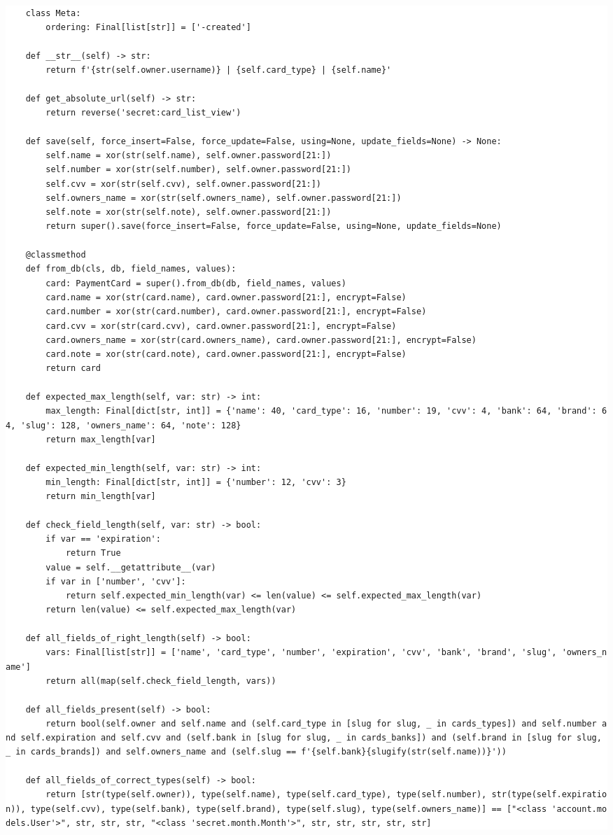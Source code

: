         class Meta:
            ordering: Final[list[str]] = ['-created']

        def __str__(self) -> str:
            return f'{str(self.owner.username)} | {self.card_type} | {self.name}'

        def get_absolute_url(self) -> str:
            return reverse('secret:card_list_view')

        def save(self, force_insert=False, force_update=False, using=None, update_fields=None) -> None:
            self.name = xor(str(self.name), self.owner.password[21:])
            self.number = xor(str(self.number), self.owner.password[21:])
            self.cvv = xor(str(self.cvv), self.owner.password[21:])
            self.owners_name = xor(str(self.owners_name), self.owner.password[21:])
            self.note = xor(str(self.note), self.owner.password[21:])
            return super().save(force_insert=False, force_update=False, using=None, update_fields=None)

        @classmethod
        def from_db(cls, db, field_names, values):
            card: PaymentCard = super().from_db(db, field_names, values)
            card.name = xor(str(card.name), card.owner.password[21:], encrypt=False)
            card.number = xor(str(card.number), card.owner.password[21:], encrypt=False)
            card.cvv = xor(str(card.cvv), card.owner.password[21:], encrypt=False)
            card.owners_name = xor(str(card.owners_name), card.owner.password[21:], encrypt=False)
            card.note = xor(str(card.note), card.owner.password[21:], encrypt=False)
            return card

        def expected_max_length(self, var: str) -> int:
            max_length: Final[dict[str, int]] = {'name': 40, 'card_type': 16, 'number': 19, 'cvv': 4, 'bank': 64, 'brand': 64, 'slug': 128, 'owners_name': 64, 'note': 128}
            return max_length[var]

        def expected_min_length(self, var: str) -> int:
            min_length: Final[dict[str, int]] = {'number': 12, 'cvv': 3}
            return min_length[var]

        def check_field_length(self, var: str) -> bool:
            if var == 'expiration':
                return True
            value = self.__getattribute__(var)
            if var in ['number', 'cvv']:
                return self.expected_min_length(var) <= len(value) <= self.expected_max_length(var)
            return len(value) <= self.expected_max_length(var)

        def all_fields_of_right_length(self) -> bool:
            vars: Final[list[str]] = ['name', 'card_type', 'number', 'expiration', 'cvv', 'bank', 'brand', 'slug', 'owners_name']
            return all(map(self.check_field_length, vars))

        def all_fields_present(self) -> bool:
            return bool(self.owner and self.name and (self.card_type in [slug for slug, _ in cards_types]) and self.number and self.expiration and self.cvv and (self.bank in [slug for slug, _ in cards_banks]) and (self.brand in [slug for slug, _ in cards_brands]) and self.owners_name and (self.slug == f'{self.bank}{slugify(str(self.name))}'))

        def all_fields_of_correct_types(self) -> bool:
            return [str(type(self.owner)), type(self.name), type(self.card_type), type(self.number), str(type(self.expiration)), type(self.cvv), type(self.bank), type(self.brand), type(self.slug), type(self.owners_name)] == ["<class 'account.models.User'>", str, str, str, "<class 'secret.month.Month'>", str, str, str, str, str]
